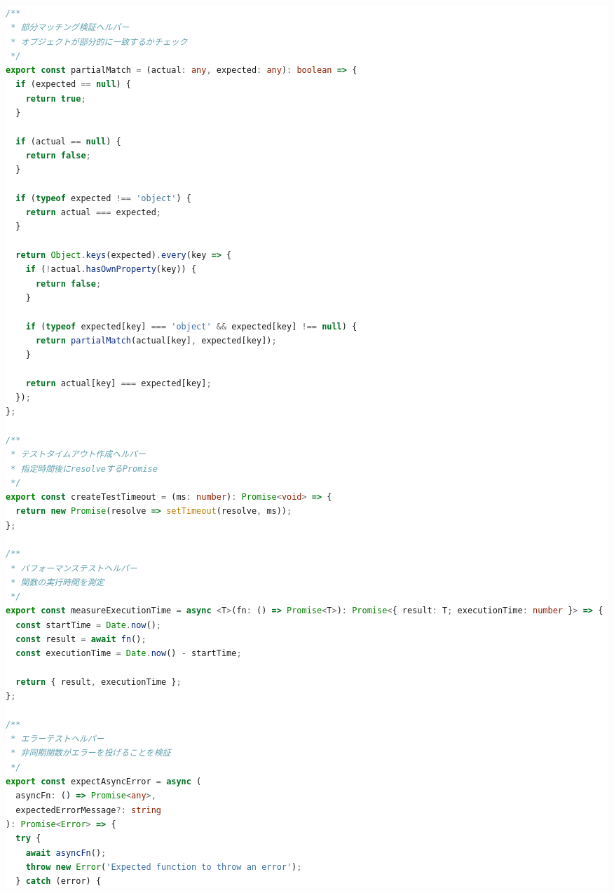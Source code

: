```typescript
/**
 * 部分マッチング検証ヘルパー
 * オブジェクトが部分的に一致するかチェック
 */
export const partialMatch = (actual: any, expected: any): boolean => {
  if (expected == null) {
    return true;
  }

  if (actual == null) {
    return false;
  }

  if (typeof expected !== 'object') {
    return actual === expected;
  }

  return Object.keys(expected).every(key => {
    if (!actual.hasOwnProperty(key)) {
      return false;
    }

    if (typeof expected[key] === 'object' && expected[key] !== null) {
      return partialMatch(actual[key], expected[key]);
    }

    return actual[key] === expected[key];
  });
};

/**
 * テストタイムアウト作成ヘルパー
 * 指定時間後にresolveするPromise
 */
export const createTestTimeout = (ms: number): Promise<void> => {
  return new Promise(resolve => setTimeout(resolve, ms));
};

/**
 * パフォーマンステストヘルパー
 * 関数の実行時間を測定
 */
export const measureExecutionTime = async <T>(fn: () => Promise<T>): Promise<{ result: T; executionTime: number }> => {
  const startTime = Date.now();
  const result = await fn();
  const executionTime = Date.now() - startTime;
  
  return { result, executionTime };
};

/**
 * エラーテストヘルパー
 * 非同期関数がエラーを投げることを検証
 */
export const expectAsyncError = async (
  asyncFn: () => Promise<any>, 
  expectedErrorMessage?: string
): Promise<Error> => {
  try {
    await asyncFn();
    throw new Error('Expected function to throw an error');
  } catch (error) {
```